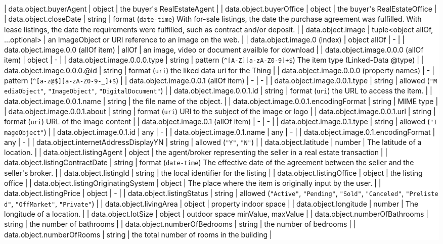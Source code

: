| data.object.buyerAgent | object | the buyer's RealEstateAgent |
| data.object.buyerOffice | object | the buyer's RealEstateOffice |
| data.object.closeDate | string | format (`date-time`) With for-sale listings, the date the purchase agreement was fulfilled. With lease listings, the date the requirements were fulfilled, such as contract and/or deposit. |
| data.object.image | tuple<object allOf, ...optional<any>> | an ImageObject or URI reference to an image on the web. |
| data.object.image.0 (index) | object allOf | - |
| data.object.image.0.0 (allOf item) | allOf | an image, video or document availble for download |
| data.object.image.0.0.0 (allOf item) | object | - |
| data.object.image.0.0.0.type | string | pattern (`^[A-Z][a-zA-Z0-9]+$`) The item type (Linked-Data @type) |
| data.object.image.0.0.0.@id | string | format (`uri`) the liked data uri for the Thing |
| data.object.image.0.0.0 (property names) | - | pattern (`^[a-z@$][a-zA-Z0-9-_]+$`)  |
| data.object.image.0.0.1 (allOf item) | - | - |
| data.object.image.0.0.1.type | string | allowed (`"MediaObject"`, `"ImageObject"`, `"DigitalDocument"`)  |
| data.object.image.0.0.1.id | string | format (`uri`) the URL to access the item. |
| data.object.image.0.0.1.name | string | the file name of the object. |
| data.object.image.0.0.1.encodingFormat | string | MIME type |
| data.object.image.0.0.1.about | string | format (`uri`) URI to the subject of the image or logo |
| data.object.image.0.0.1.url | string | format (`uri`) URL of the image content |
| data.object.image.0.1 (allOf item) | - | - |
| data.object.image.0.1.type | string | allowed (`"ImageObject"`)  |
| data.object.image.0.1.id | any | - |
| data.object.image.0.1.name | any | - |
| data.object.image.0.1.encodingFormat | any | - |
| data.object.internetAddressDisplayYN | string | allowed (`"Y"`, `"N"`)  |
| data.object.latitude | number | The latitude of a location. |
| data.object.listingAgent | object | the agent/broker representing the seller in a real estate transaction |
| data.object.listingContractDate | string | format (`date-time`) The effective date of the agreement between the seller and the seller's broker. |
| data.object.listingId | string | the local identifier for the listing |
| data.object.listingOffice | object | the listing office |
| data.object.listingOriginatingSystem | object | The place where the item is originally input by the user. |
| data.object.listingPrice | object | - |
| data.object.listingStatus | string | allowed (`"Active"`, `"Pending"`, `"Sold"`, `"Canceled"`, `"Prelisted"`, `"OffMarket"`, `"Private"`)  |
| data.object.livingArea | object | property indoor space |
| data.object.longitude | number | The longitude of a location. |
| data.object.lotSize | object | outdoor space minValue, maxValue |
| data.object.numberOfBathrooms | string | the number of bathrooms |
| data.object.numberOfBedrooms | string | the number of bedrooms |
| data.object.numberOfRooms | string | the total number of rooms in the building |